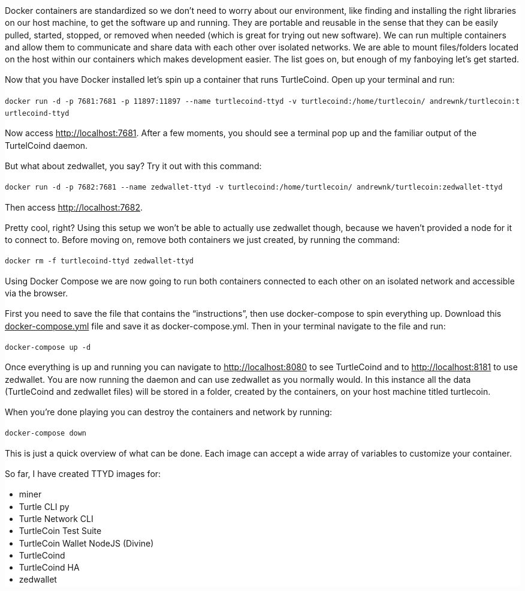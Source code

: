 Docker containers are standardized so we don’t need to worry about our environment, like finding and installing the right libraries on our host machine, to get the software up and running. They are portable and reusable in the sense that they can be easily pulled, started, stopped, or removed when needed (which is great for trying out new software). We can run multiple containers and allow them to communicate and share data with each other over isolated networks. We are able to mount files/folders located on the host within our containers which makes development easier. The list goes on, but enough of my fanboying let’s get started.

Now that you have Docker installed let’s spin up a container that runs TurtleCoind. Open up your terminal and run:

`docker run -d -p 7681:7681 -p 11897:11897 --name turtlecoind-ttyd -v turtlecoind:/home/turtlecoin/ andrewnk/turtlecoin:turtlecoind-ttyd`

Now access [http://localhost:7681](http://localhost:7681/). After a few moments, you should see a terminal pop up and the familiar output of the TurtelCoind daemon.

But what about zedwallet, you say? Try it out with this command:

`docker run -d -p 7682:7681 --name zedwallet-ttyd -v turtlecoind:/home/turtlecoin/ andrewnk/turtlecoin:zedwallet-ttyd`

Then access [http://localhost:7682](http://localhost:7682/).

Pretty cool, right? Using this setup we won’t be able to actually use zedwallet though, because we haven’t provided a node for it to connect to. Before moving on, remove both containers we just created, by running the command:

`docker rm -f turtlecoind-ttyd zedwallet-ttyd`

Using Docker Compose we are now going to run both containers connected to each other on an isolated network and accessible via the browser.

First you need to save the file that contains the “instructions”, then use docker-compose to spin everything up. Download this [docker-compose.yml](https://raw.githubusercontent.com/andrewnk/turtlecoin-docker/master/docker-compose/turtlecoind-zedwallet-ttyd/docker-compose.yml) file and save it as docker-compose.yml. Then in your terminal navigate to the file and run:

`docker-compose up -d`

Once everything is up and running you can navigate to [http://localhost:8080](http://localhost:8080/) to see TurtleCoind and to [http://localhost:8181](http://localhost:8181/) to use zedwallet. You are now running the daemon and can use zedwallet as you normally would. In this instance all the data (TurtleCoind and zedwallet files) will be stored in a folder, created by the containers, on your host machine titled turtlecoin.

When you’re done playing you can destroy the containers and network by running:

`docker-compose down`

This is just a quick overview of what can be done. Each image can accept a wide array of variables to customize your container.

So far, I have created TTYD images for:

* miner
* Turtle CLI py
* Turtle Network CLI
* TurtleCoin Test Suite
* TurtleCoin Wallet NodeJS (Divine)
* TurtleCoind
* TurtleCoind HA
* zedwallet
